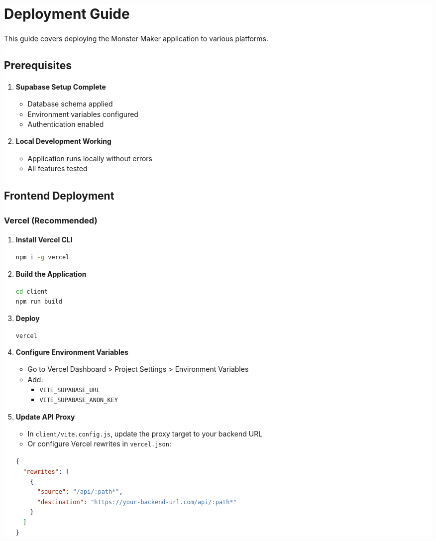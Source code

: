 # Deployment Guide

This guide covers deploying the Monster Maker application to various platforms.

## Prerequisites

1. **Supabase Setup Complete**
   - Database schema applied
   - Environment variables configured
   - Authentication enabled

2. **Local Development Working**
   - Application runs locally without errors
   - All features tested

## Frontend Deployment

### Vercel (Recommended)

1. **Install Vercel CLI**
   ```bash
   npm i -g vercel
   ```

2. **Build the Application**
   ```bash
   cd client
   npm run build
   ```

3. **Deploy**
   ```bash
   vercel
   ```

4. **Configure Environment Variables**
   - Go to Vercel Dashboard > Project Settings > Environment Variables
   - Add:
     - `VITE_SUPABASE_URL`
     - `VITE_SUPABASE_ANON_KEY`

5. **Update API Proxy**
   - In `client/vite.config.js`, update the proxy target to your backend URL
   - Or configure Vercel rewrites in `vercel.json`:

   ```json
   {
     "rewrites": [
       {
         "source": "/api/:path*",
         "destination": "https://your-backend-url.com/api/:path*"
       }
     ]
   }
   ```
